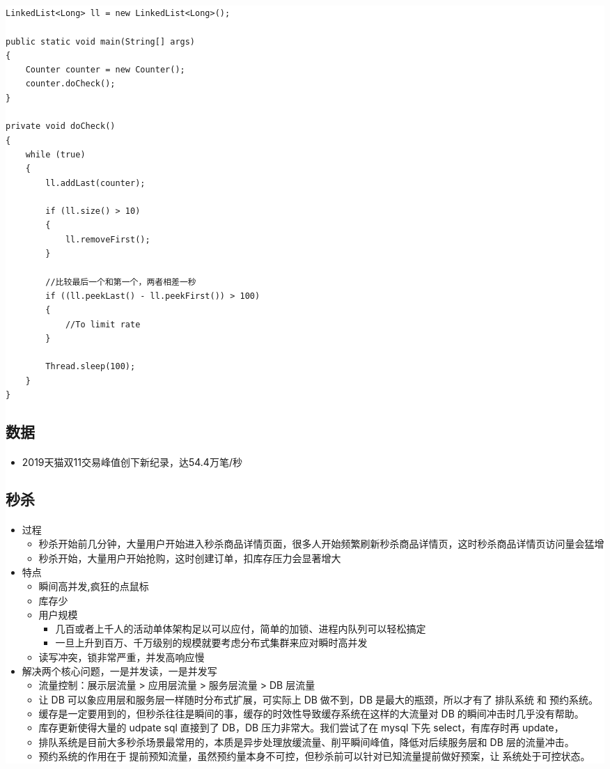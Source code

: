 ```
LinkedList<Long> ll = new LinkedList<Long>();

public static void main(String[] args)
{
    Counter counter = new Counter();
    counter.doCheck();
}

private void doCheck()
{
    while (true)
    {
        ll.addLast(counter);

        if (ll.size() > 10)
        {
            ll.removeFirst();
        }

        //比较最后一个和第一个，两者相差一秒
        if ((ll.peekLast() - ll.peekFirst()) > 100)
        {
            //To limit rate
        }

        Thread.sleep(100);
    }
}
```

## 数据

* 2019天猫双11交易峰值创下新纪录，达54.4万笔/秒

## 秒杀

* 过程
  - 秒杀开始前几分钟，大量用户开始进入秒杀商品详情页面，很多人开始频繁刷新秒杀商品详情页，这时秒杀商品详情页访问量会猛增
  - 秒杀开始，大量用户开始抢购，这时创建订单，扣库存压力会显著增大
* 特点
  - 瞬间高并发,疯狂的点鼠标
  - 库存少
  - 用户规模
    + 几百或者上千人的活动单体架构足以可以应付，简单的加锁、进程内队列可以轻松搞定
    + 一旦上升到百万、千万级别的规模就要考虑分布式集群来应对瞬时高并发
  - 读写冲突，锁非常严重，并发高响应慢
* 解决两个核心问题，一是并发读，一是并发写
  - 流量控制：展示层流量 > 应用层流量 > 服务层流量 > DB 层流量
  - 让 DB 可以象应用层和服务层一样随时分布式扩展，可实际上 DB 做不到，DB 是最大的瓶颈，所以才有了 排队系统 和 预约系统。
  - 缓存是一定要用到的，但秒杀往往是瞬间的事，缓存的时效性导致缓存系统在这样的大流量对 DB 的瞬间冲击时几乎没有帮助。
  - 库存更新使得大量的 udpate sql 直接到了 DB，DB 压力非常大。我们尝试了在 mysql 下先 select，有库存时再 update，
  - 排队系统是目前大多秒杀场景最常用的，本质是异步处理放缓流量、削平瞬间峰值，降低对后续服务层和 DB 层的流量冲击。
  - 预约系统的作用在于 提前预知流量，虽然预约量本身不可控，但秒杀前可以针对已知流量提前做好预案，让 系统处于可控状态。
